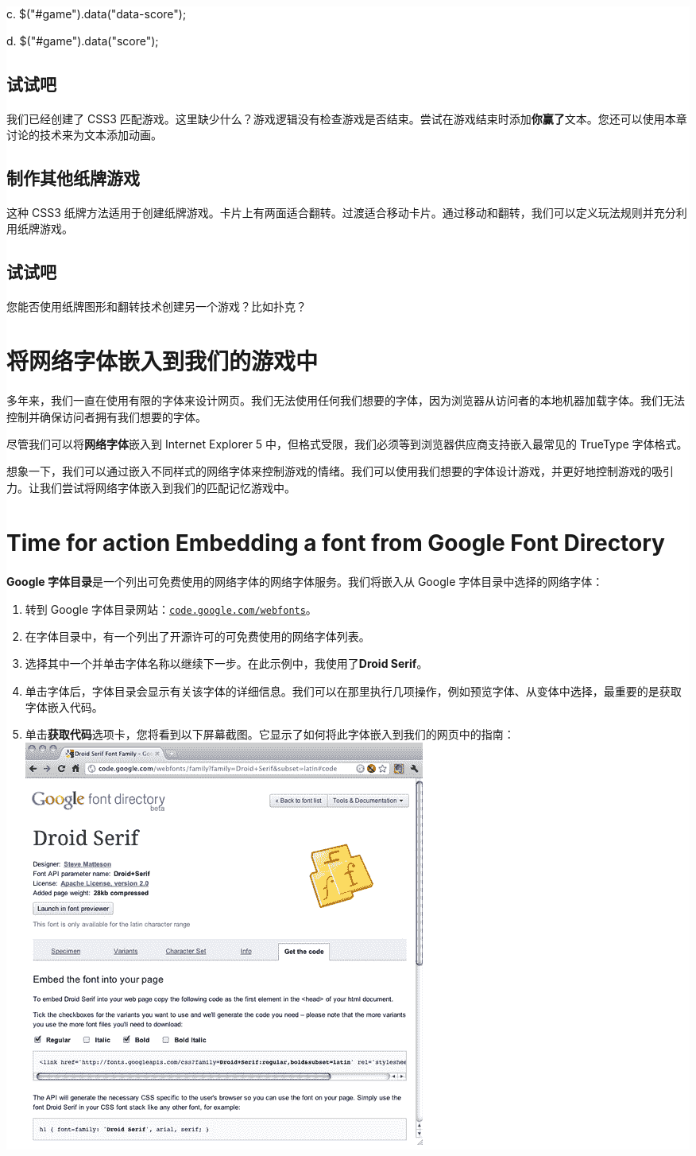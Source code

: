 c. $("#game").data("data-score");

d. $("#game").data("score");

## 试试吧

我们已经创建了 CSS3 匹配游戏。这里缺少什么？游戏逻辑没有检查游戏是否结束。尝试在游戏结束时添加**你赢了**文本。您还可以使用本章讨论的技术来为文本添加动画。

## 制作其他纸牌游戏

这种 CSS3 纸牌方法适用于创建纸牌游戏。卡片上有两面适合翻转。过渡适合移动卡片。通过移动和翻转，我们可以定义玩法规则并充分利用纸牌游戏。

## 试试吧

您能否使用纸牌图形和翻转技术创建另一个游戏？比如扑克？

# 将网络字体嵌入到我们的游戏中

多年来，我们一直在使用有限的字体来设计网页。我们无法使用任何我们想要的字体，因为浏览器从访问者的本地机器加载字体。我们无法控制并确保访问者拥有我们想要的字体。

尽管我们可以将**网络字体**嵌入到 Internet Explorer 5 中，但格式受限，我们必须等到浏览器供应商支持嵌入最常见的 TrueType 字体格式。

想象一下，我们可以通过嵌入不同样式的网络字体来控制游戏的情绪。我们可以使用我们想要的字体设计游戏，并更好地控制游戏的吸引力。让我们尝试将网络字体嵌入到我们的匹配记忆游戏中。

# Time for action Embedding a font from Google Font Directory

**Google 字体目录**是一个列出可免费使用的网络字体的网络字体服务。我们将嵌入从 Google 字体目录中选择的网络字体：

1.  转到 Google 字体目录网站：[`code.google.com/webfonts`](http://code.google.com/webfonts)。

1.  在字体目录中，有一个列出了开源许可的可免费使用的网络字体列表。

1.  选择其中一个并单击字体名称以继续下一步。在此示例中，我使用了**Droid Serif**。

1.  单击字体后，字体目录会显示有关该字体的详细信息。我们可以在那里执行几项操作，例如预览字体、从变体中选择，最重要的是获取字体嵌入代码。

1.  单击**获取代码**选项卡，您将看到以下屏幕截图。它显示了如何将此字体嵌入到我们的网页中的指南：![Time for action Embedding a font from Google Font Directory](img/1260_03_13.jpg)
